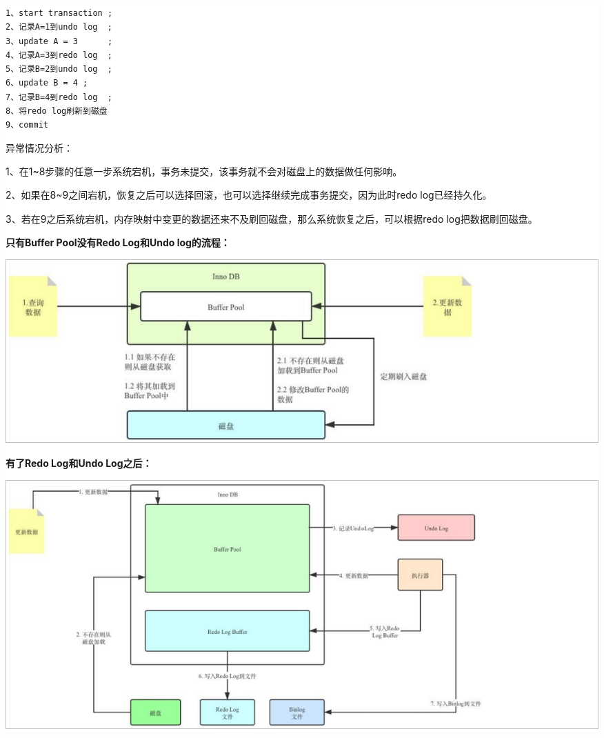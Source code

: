 ```shell
1、start transaction ;
2、记录A=1到undo log  ;
3、update A = 3		;
4、记录A=3到redo log  ;
5、记录B=2到undo log  ;
6、update B = 4 ;
7、记录B=4到redo log  ;
8、将redo log刷新到磁盘
9、commit
```

异常情况分析：

1、在1~8步骤的任意一步系统宕机，事务未提交，该事务就不会对磁盘上的数据做任何影响。

2、如果在8~9之间宕机，恢复之后可以选择回滚，也可以选择继续完成事务提交，因为此时redo log已经持久化。

3、若在9之后系统宕机，内存映射中变更的数据还来不及刷回磁盘，那么系统恢复之后，可以根据redo log把数据刷回磁盘。



**只有Buffer Pool没有Redo Log和Undo log的流程：**

![image-20230621084725130](assets/image-20230621084725130.png) 

**有了Redo Log和Undo Log之后：**

![image-20230621084801912](assets/image-20230621084801912.png) 
